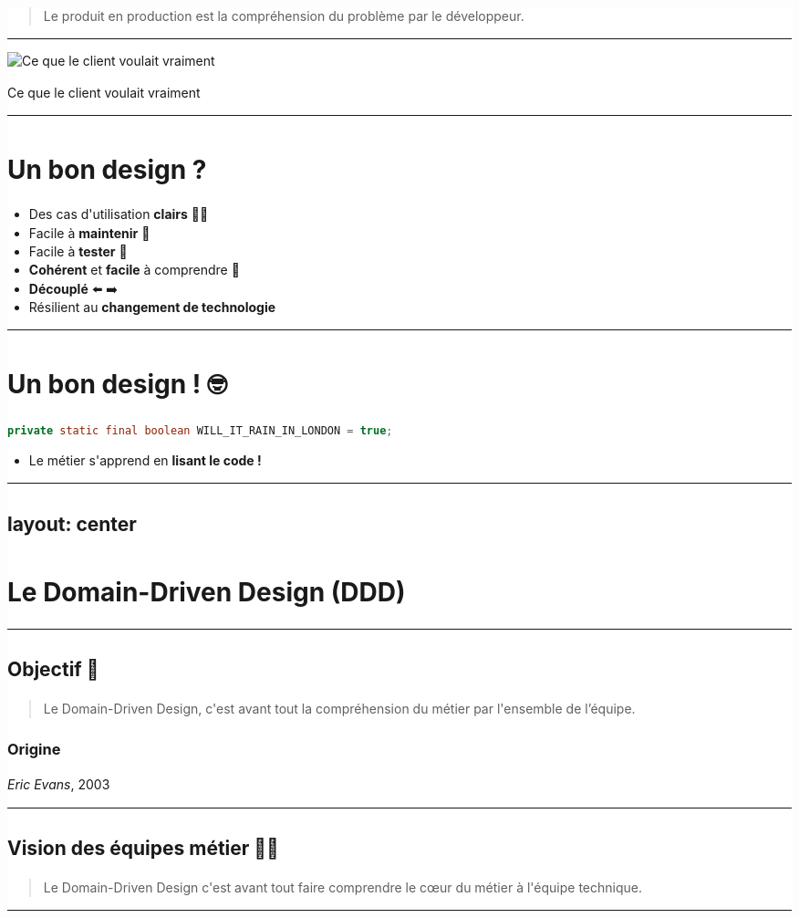 
> Le produit en production est la compréhension du problème par le développeur.

---

![Ce que le client voulait vraiment](@assets/gestion-projet/balancoire.jpg)

<div class="caption">Ce que le client voulait vraiment</div>

---

# Un bon design ?

- Des cas d'utilisation **clairs** 🧑‍💼
- Facile à **maintenir** 🧰
- Facile à **tester** 🧪
- **Cohérent** et **facile** à comprendre 💭
- **Découplé** ⬅️ ➡️
- Résilient au **changement de technologie**

---

# Un bon design ! 🤓

```java
private static final boolean WILL_IT_RAIN_IN_LONDON = true;
```

- Le métier s'apprend en **lisant le code !**

---
layout: center 
---

# Le Domain-Driven Design (DDD)

---

## Objectif 🎯

> Le Domain-Driven Design, c'est avant tout la compréhension du métier par l'ensemble de l’équipe.

### Origine

_Eric Evans_, 2003

---

## Vision des équipes métier 🧑‍💼

> Le Domain-Driven Design c'est avant tout faire comprendre le cœur du métier à l'équipe technique.

---